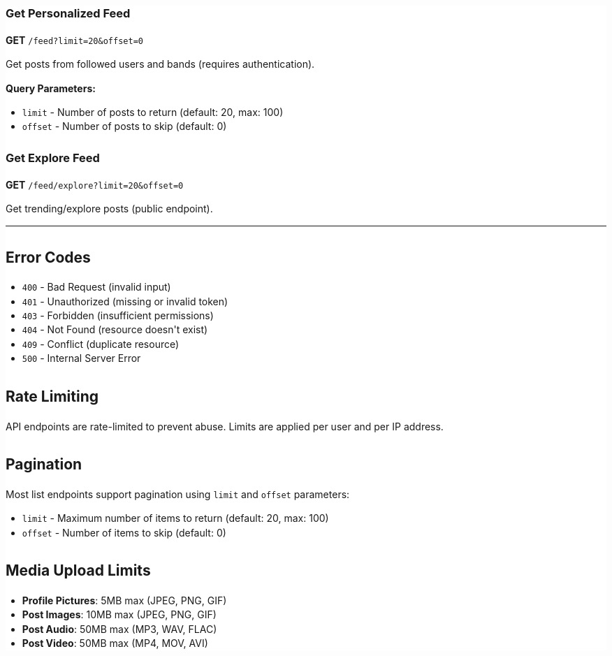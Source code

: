 ### Get Personalized Feed
**GET** `/feed?limit=20&offset=0`

Get posts from followed users and bands (requires authentication).

**Query Parameters:**
- `limit` - Number of posts to return (default: 20, max: 100)
- `offset` - Number of posts to skip (default: 0)

### Get Explore Feed
**GET** `/feed/explore?limit=20&offset=0`

Get trending/explore posts (public endpoint).

---

## Error Codes

- `400` - Bad Request (invalid input)
- `401` - Unauthorized (missing or invalid token)
- `403` - Forbidden (insufficient permissions)
- `404` - Not Found (resource doesn't exist)
- `409` - Conflict (duplicate resource)
- `500` - Internal Server Error

## Rate Limiting

API endpoints are rate-limited to prevent abuse. Limits are applied per user and per IP address.

## Pagination

Most list endpoints support pagination using `limit` and `offset` parameters:
- `limit` - Maximum number of items to return (default: 20, max: 100)
- `offset` - Number of items to skip (default: 0)

## Media Upload Limits

- **Profile Pictures**: 5MB max (JPEG, PNG, GIF)
- **Post Images**: 10MB max (JPEG, PNG, GIF)
- **Post Audio**: 50MB max (MP3, WAV, FLAC)
- **Post Video**: 50MB max (MP4, MOV, AVI)
